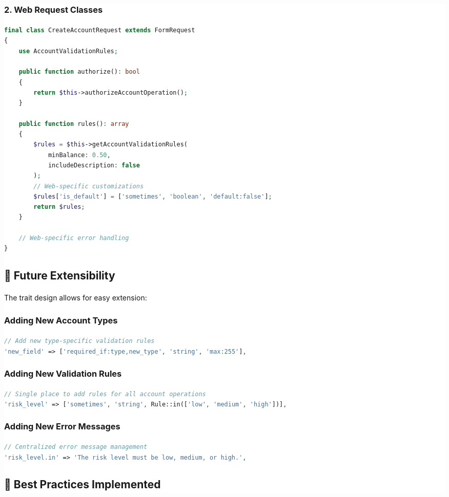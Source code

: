 ### 2. **Web Request Classes**

```php
final class CreateAccountRequest extends FormRequest
{
    use AccountValidationRules;

    public function authorize(): bool
    {
        return $this->authorizeAccountOperation();
    }

    public function rules(): array
    {
        $rules = $this->getAccountValidationRules(
            minBalance: 0.50,
            includeDescription: false
        );
        // Web-specific customizations
        $rules['is_default'] = ['sometimes', 'boolean', 'default:false'];
        return $rules;
    }

    // Web-specific error handling
}
```

## 🔄 Future Extensibility

The trait design allows for easy extension:

### Adding New Account Types

```php
// Add new type-specific validation rules
'new_field' => ['required_if:type,new_type', 'string', 'max:255'],
```

### Adding New Validation Rules

```php
// Single place to add rules for all account operations
'risk_level' => ['sometimes', 'string', Rule::in(['low', 'medium', 'high'])],
```

### Adding New Error Messages

```php
// Centralized error message management
'risk_level.in' => 'The risk level must be low, medium, or high.',
```

## 🎯 Best Practices Implemented
